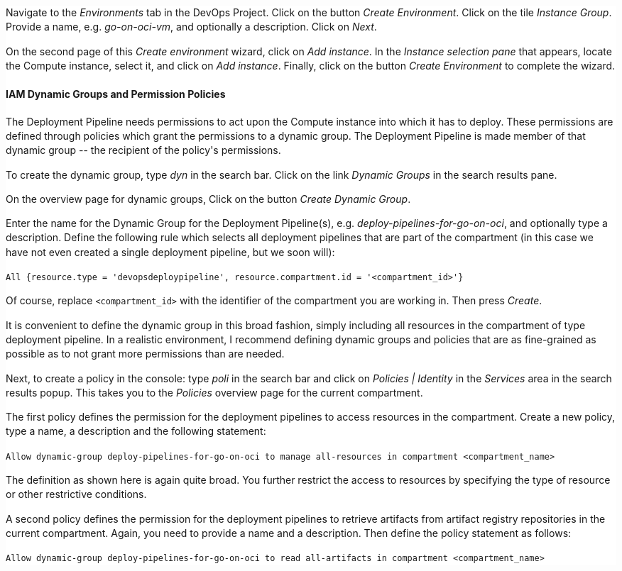 Navigate to the *Environments* tab in the DevOps Project. Click on the button *Create Environment*. Click on the tile *Instance Group*. Provide a name, e.g. *go-on-oci-vm*, and optionally a description. Click on *Next*.

On the second page of this *Create environment* wizard, click on *Add instance*. In the *Instance selection pane* that appears, locate the Compute instance, select it, and click on *Add instance*. Finally, click on the button *Create Environment* to complete the wizard.

#### IAM Dynamic Groups and Permission Policies

The Deployment Pipeline needs permissions to act upon the Compute instance into which it has to deploy. These permissions are defined through policies which grant the permissions to a dynamic group. The Deployment Pipeline is made member of that dynamic group -- the recipient of the policy's permissions.

To create the dynamic group, type *dyn* in the search bar. Click on the link *Dynamic Groups* in the search results pane.

On the overview page for dynamic groups, Click on the button *Create Dynamic Group*.

Enter the name for the Dynamic Group for the Deployment Pipeline(s), e.g. *deploy-pipelines-for-go-on-oci*, and optionally type a description. Define the following rule which selects all deployment pipelines that are part of the compartment (in this case we have not even created a single deployment pipeline, but we soon will):

```
All {resource.type = 'devopsdeploypipeline', resource.compartment.id = '<compartment_id>'}
``` 

Of course, replace `<compartment_id>` with the identifier of the compartment you are working in. Then press *Create*.

It is convenient to define the dynamic group in this broad fashion, simply including all resources in the compartment of type deployment pipeline. In a realistic environment, I recommend defining dynamic groups and policies that are as fine-grained as possible as to not grant more permissions than are needed.

Next, to create a policy in the console: type *poli* in the search bar and click on *Policies \| Identity* in the *Services* area in the search results popup. This takes you to the *Policies* overview page for the current compartment.


The first policy defines the permission for the deployment pipelines to access resources in the compartment. Create a new policy, type a name, a description and the following statement:

```
Allow dynamic-group deploy-pipelines-for-go-on-oci to manage all-resources in compartment <compartment_name>
```

The definition as shown here is again quite broad. You further restrict the access to resources by specifying the type of resource or other restrictive conditions.

A second policy defines the permission for the deployment pipelines to retrieve artifacts from artifact registry repositories in the current compartment. Again, you need to provide a name and a description. Then define the policy statement as follows:

```
Allow dynamic-group deploy-pipelines-for-go-on-oci to read all-artifacts in compartment <compartment_name>
```
